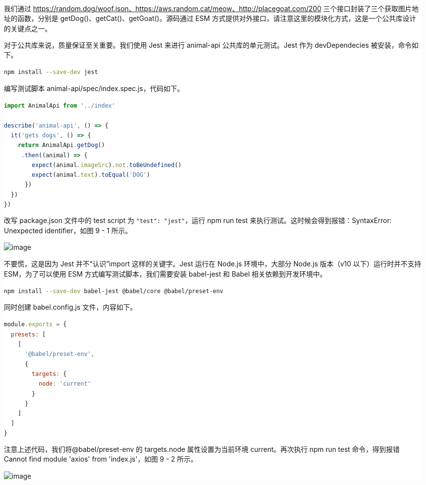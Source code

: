 我们通过 https://random.dog/woof.json、https://aws.random.cat/meow、http://placegoat.com/200 三个接口封装了三个获取图片地址的函数，分别是 getDog()、getCat()、getGoat()。源码通过 ESM 方式提供对外接口，请注意这里的模块化方式，这是一个公共库设计的关键点之一。

对于公共库来说，质量保证至关重要。我们使用 Jest 来进行 animal-api 公共库的单元测试。Jest 作为 devDependecies 被安装，命令如下。
```bash
npm install --save-dev jest
```

编写测试脚本 animal-api/spec/index.spec.js，代码如下。
```javascript
import AnimalApi from '../index'

describe('animal-api', () => {
  it('gets dogs', () => {
    return AnimalApi.getDog()
     .then((animal) => {
        expect(animal.imageSrc).not.toBeUndefined()
        expect(animal.text).toEqual('DOG')
      })
  })
})
```

改写 package.json 文件中的 test script 为 `"test": "jest"`，运行 npm run test 来执行测试。这时候会得到报错：SyntaxError: Unexpected identifier，如图 9 - 1 所示。

![image](https://github.com/user-attachments/assets/4047e376-9533-4133-b215-cbf4c922f85d)


不要慌，这是因为 Jest 并不“认识”import 这样的关键字。Jest 运行在 Node.js 环境中，大部分 Node.js 版本（v10 以下）运行时并不支持 ESM，为了可以使用 ESM 方式编写测试脚本，我们需要安装 babel-jest 和 Babel 相关依赖到开发环境中。
```bash
npm install --save-dev babel-jest @babel/core @babel/preset-env
```

同时创建 babel.config.js 文件，内容如下。
```javascript
module.exports = {
  presets: [
    [
      '@babel/preset-env',
      {
        targets: {
          node: 'current'
        }
      }
    ]
  ]
}
```

注意上述代码，我们将@babel/preset-env 的 targets.node 属性设置为当前环境 current。再次执行 npm run test 命令，得到报错 Cannot find module 'axios' from 'index.js'，如图 9 - 2 所示。

![image](https://github.com/user-attachments/assets/8d0e50f2-0e3c-4a06-8467-a5da9051599d)
